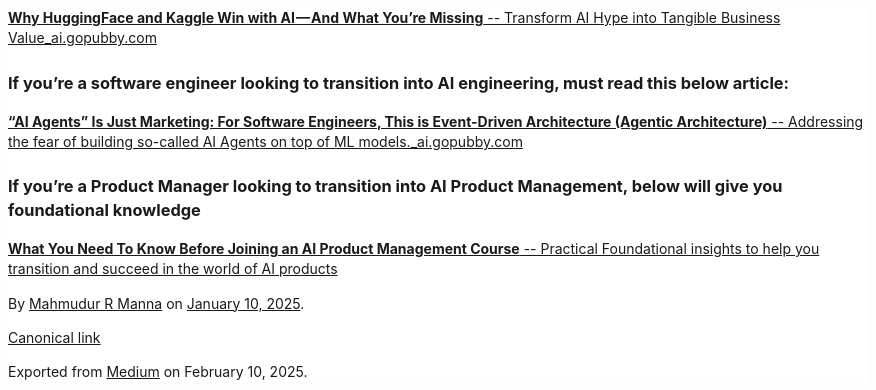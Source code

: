 [**Why HuggingFace and Kaggle Win with AI — And What You’re Missing**
-- Transform AI Hype into Tangible Business Value_ai.gopubby.com](https://ai.gopubby.com/millions-invested-yet-no-ai-results-uncovering-the-missing-link-between-data-readiness-and-real-135b857ec8b2)

### **If you’re a software engineer looking to transition into AI engineering, must read this below article:**

[**“AI Agents” Is Just Marketing: For Software Engineers, This is Event-Driven Architecture (Agentic Architecture)**
-- Addressing the fear of building so-called AI Agents on top of ML models._ai.gopubby.com](https://ai.gopubby.com/ai-agents-is-just-marketing-for-software-engineers-this-is-event-driven-architecture-agentic-311d919583b1)

### **If you’re a Product Manager looking to transition into AI Product Management, below will give you foundational knowledge**

[**What You Need To Know Before Joining an AI Product Management Course**
 -- Practical Foundational insights to help you transition and succeed in the world of AI products](https://ai.gopubby.com/what-you-need-to-know-before-joining-an-ai-product-management-course-ce5e067da13c)

By [Mahmudur R Manna](https://medium.com/@mrmanna) on [January 10, 2025](https://medium.com/p/f92fa1a22823).

[Canonical link](https://medium.com/@mrmanna/enterprise-ai-strategy-ai-agents-vs-ai-models-f92fa1a22823)

Exported from [Medium](https://medium.com) on February 10, 2025.